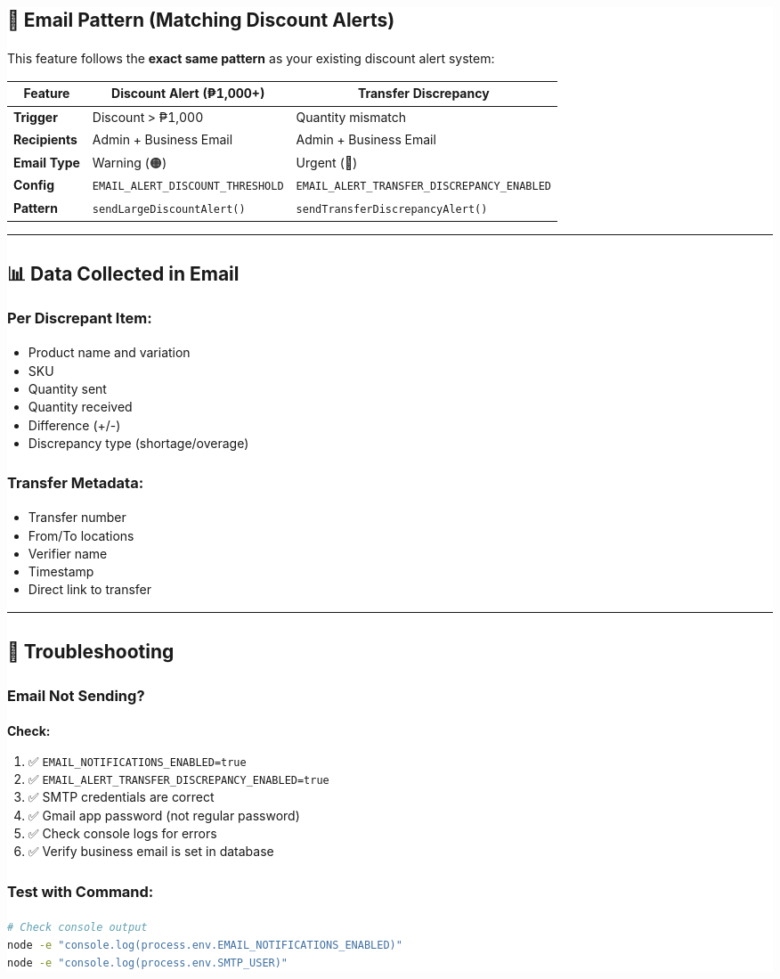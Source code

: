 
## 🎨 Email Pattern (Matching Discount Alerts)

This feature follows the **exact same pattern** as your existing discount alert system:

| Feature | Discount Alert (₱1,000+) | Transfer Discrepancy |
|---------|--------------------------|----------------------|
| **Trigger** | Discount > ₱1,000 | Quantity mismatch |
| **Recipients** | Admin + Business Email | Admin + Business Email |
| **Email Type** | Warning (🟠) | Urgent (🔴) |
| **Config** | `EMAIL_ALERT_DISCOUNT_THRESHOLD` | `EMAIL_ALERT_TRANSFER_DISCREPANCY_ENABLED` |
| **Pattern** | `sendLargeDiscountAlert()` | `sendTransferDiscrepancyAlert()` |

---

## 📊 Data Collected in Email

### Per Discrepant Item:
- Product name and variation
- SKU
- Quantity sent
- Quantity received
- Difference (+/-)
- Discrepancy type (shortage/overage)

### Transfer Metadata:
- Transfer number
- From/To locations
- Verifier name
- Timestamp
- Direct link to transfer

---

## 🔧 Troubleshooting

### Email Not Sending?

**Check:**
1. ✅ `EMAIL_NOTIFICATIONS_ENABLED=true`
2. ✅ `EMAIL_ALERT_TRANSFER_DISCREPANCY_ENABLED=true`
3. ✅ SMTP credentials are correct
4. ✅ Gmail app password (not regular password)
5. ✅ Check console logs for errors
6. ✅ Verify business email is set in database

### Test with Command:
```bash
# Check console output
node -e "console.log(process.env.EMAIL_NOTIFICATIONS_ENABLED)"
node -e "console.log(process.env.SMTP_USER)"
```

